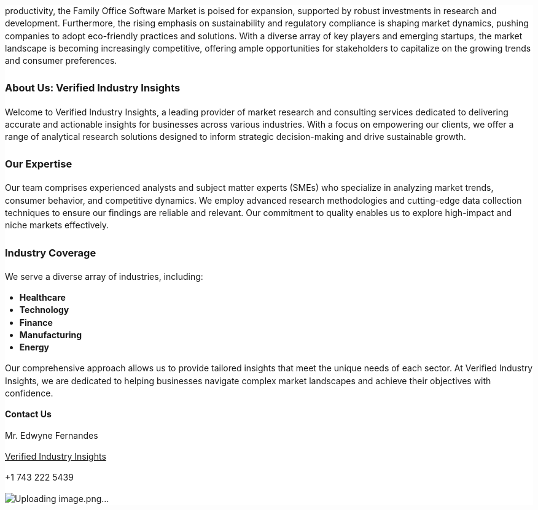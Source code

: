 productivity, the Family Office Software Market is poised for expansion, supported by robust investments in research and development. Furthermore, the rising emphasis on sustainability and regulatory compliance is shaping market dynamics, pushing companies to adopt eco-friendly practices and solutions. With a diverse array of key players and emerging startups, the market landscape is becoming increasingly competitive, offering ample opportunities for stakeholders to capitalize on the growing trends and consumer preferences.</p><h3>About Us: Verified Industry Insights</h3><p>Welcome to Verified Industry Insights, a leading provider of market research and consulting services dedicated to delivering accurate and actionable insights for businesses across various industries. With a focus on empowering our clients, we offer a range of analytical research solutions designed to inform strategic decision-making and drive sustainable growth.</p><h3>Our Expertise</h3><p>Our team comprises experienced analysts and subject matter experts (SMEs) who specialize in analyzing market trends, consumer behavior, and competitive dynamics. We employ advanced research methodologies and cutting-edge data collection techniques to ensure our findings are reliable and relevant. Our commitment to quality enables us to explore high-impact and niche markets effectively.</p><h3>Industry Coverage</h3><p>We serve a diverse array of industries, including:</p><ul><li><strong>Healthcare</strong></li><li><strong>Technology</strong></li><li><strong>Finance</strong></li><li><strong>Manufacturing</strong></li><li><strong>Energy</strong></li></ul><p>Our comprehensive approach allows us to provide tailored insights that meet the unique needs of each sector. At Verified Industry Insights, we are dedicated to helping businesses navigate complex market landscapes and achieve their objectives with confidence.</p><p><strong>Contact Us</strong></p><p>Mr. Edwyne Fernandes</p><p><a href="https://www.verifiedindustryinsights.com/">Verified Industry Insights</a></p><p>+1 743 222 5439</p>
![Uploading image.png…]()
